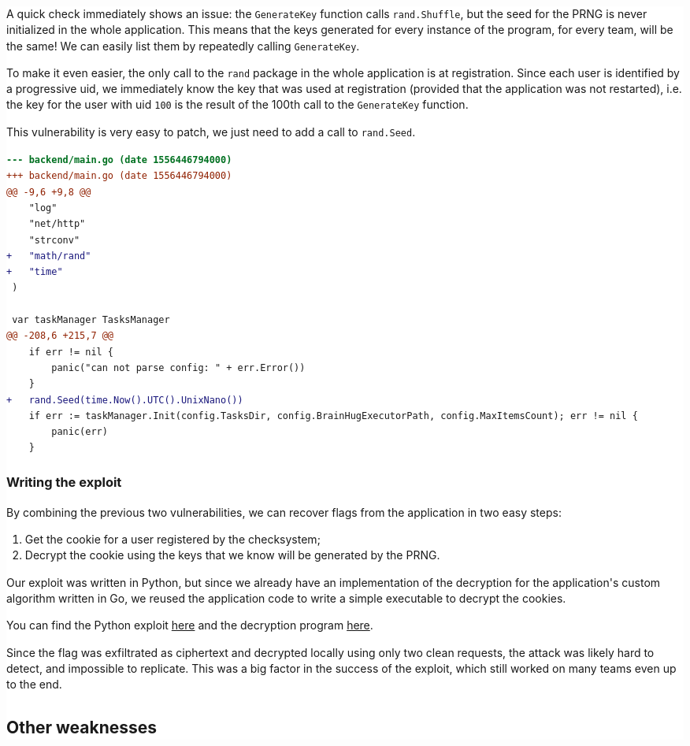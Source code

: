 A quick check immediately shows an issue: the `GenerateKey` function calls `rand.Shuffle`, but the seed for the PRNG is never initialized in the whole application. This means that the keys generated for every instance of the program, for every team, will be the same! We can easily list them by repeatedly calling `GenerateKey`.

To make it even easier, the only call to the `rand` package in the whole application is at registration. Since each user is identified by a progressive uid, we immediately know the key that was used at registration (provided that the application was not restarted), i.e. the key for the user with uid `100` is the result of the 100th call to the `GenerateKey` function.

This vulnerability is very easy to patch, we just need to add a call to `rand.Seed`.

```patch
--- backend/main.go	(date 1556446794000)
+++ backend/main.go	(date 1556446794000)
@@ -9,6 +9,8 @@
 	"log"
 	"net/http"
 	"strconv"
+	"math/rand"
+	"time"
 )
 
 var taskManager TasksManager
@@ -208,6 +215,7 @@
 	if err != nil {
 		panic("can not parse config: " + err.Error())
 	}
+	rand.Seed(time.Now().UTC().UnixNano())
 	if err := taskManager.Init(config.TasksDir, config.BrainHugExecutorPath, config.MaxItemsCount); err != nil {
 		panic(err)
 	}
```

### Writing the exploit

By combining the previous two vulnerabilities, we can recover flags from the application in two easy steps:

1. Get the cookie for a user registered by the checksystem;
2. Decrypt the cookie using the keys that we know will be generated by the PRNG.

Our exploit was written in Python, but since we already have an implementation of the decryption for the application's custom algorithm written in Go, we reused the application code to write a simple executable to decrypt the cookies.

You can find the Python exploit [here](./exploit/exploit.py) and the decryption program [here](./exploit/dec.go).

Since the flag was exfiltrated as ciphertext and decrypted locally using only two clean requests, the attack was likely hard to detect, and impossible to replicate. This was a big factor in the success of the exploit, which still worked on many teams even up to the end.

## Other weaknesses
